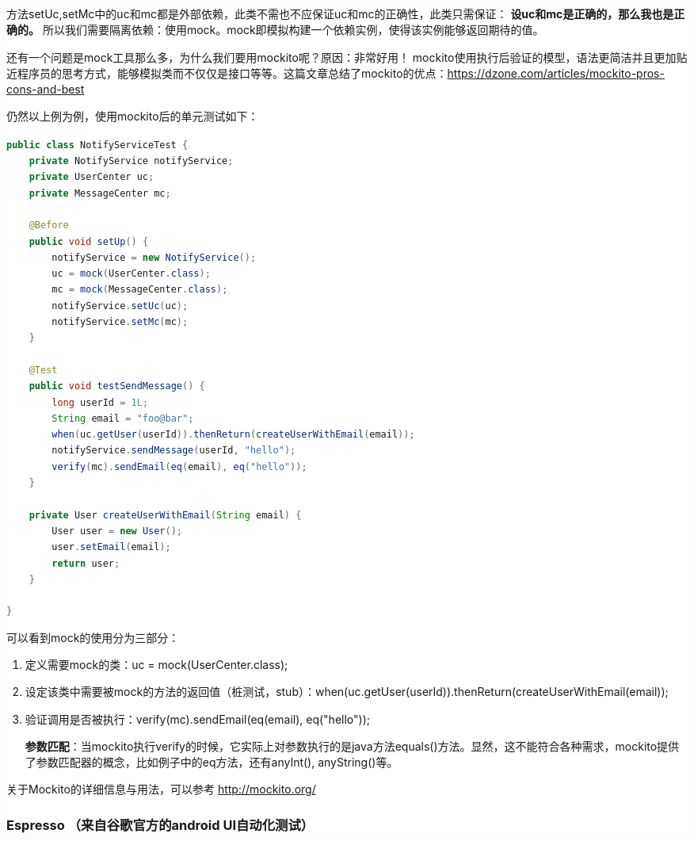 方法setUc,setMc中的uc和mc都是外部依赖，此类不需也不应保证uc和mc的正确性，此类只需保证： **设uc和mc是正确的，那么我也是正确的。** 所以我们需要隔离依赖：使用mock。mock即模拟构建一个依赖实例，使得该实例能够返回期待的值。

还有一个问题是mock工具那么多，为什么我们要用mockito呢？原因：非常好用！
mockito使用执行后验证的模型，语法更简洁并且更加贴近程序员的思考方式，能够模拟类而不仅仅是接口等等。这篇文章总结了mockito的优点：https://dzone.com/articles/mockito-pros-cons-and-best

仍然以上例为例，使用mockito后的单元测试如下：

``` java
public class NotifyServiceTest {
    private NotifyService notifyService;
    private UserCenter uc;
    private MessageCenter mc;

    @Before  
    public void setUp() {  
        notifyService = new NotifyService();
        uc = mock(UserCenter.class);
        mc = mock(MessageCenter.class);
        notifyService.setUc(uc);
        notifyService.setMc(mc);
    }

    @Test  
    public void testSendMessage() {
        long userId = 1L;
        String email = "foo@bar";
        when(uc.getUser(userId)).thenReturn(createUserWithEmail(email));
        notifyService.sendMessage(userId, "hello");
        verify(mc).sendEmail(eq(email), eq("hello"));
    }

    private User createUserWithEmail(String email) {
        User user = new User();
        user.setEmail(email);
        return user;
    }

}
```

可以看到mock的使用分为三部分：

1. 定义需要mock的类：uc = mock(UserCenter.class);
2. 设定该类中需要被mock的方法的返回值（桩测试，stub）：when(uc.getUser(userId)).thenReturn(createUserWithEmail(email));
3. 验证调用是否被执行：verify(mc).sendEmail(eq(email), eq("hello"));

   **参数匹配**：当mockito执行verify的时候，它实际上对参数执行的是java方法equals()方法。显然，这不能符合各种需求，mockito提供了参数匹配器的概念，比如例子中的eq方法，还有anyInt(), anyString()等。


关于Mockito的详细信息与用法，可以参考 http://mockito.org/


### Espresso （来自谷歌官方的android UI自动化测试）
